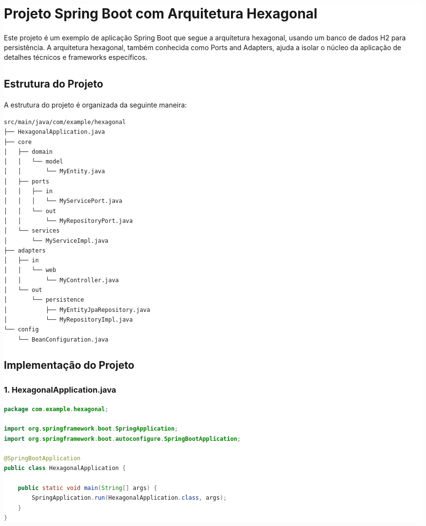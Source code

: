 # Projeto Spring Boot com Arquitetura Hexagonal

Este projeto é um exemplo de aplicação Spring Boot que segue a arquitetura hexagonal, usando um banco de dados H2 para persistência. A arquitetura hexagonal, também conhecida como Ports and Adapters, ajuda a isolar o núcleo da aplicação de detalhes técnicos e frameworks específicos.

## Estrutura do Projeto

A estrutura do projeto é organizada da seguinte maneira:

```
src/main/java/com/example/hexagonal
├── HexagonalApplication.java
├── core
│   ├── domain
│   │   └── model
│   │       └── MyEntity.java
│   ├── ports
│   │   ├── in
│   │   │   └── MyServicePort.java
│   │   └── out
│   │       └── MyRepositoryPort.java
│   └── services
│       └── MyServiceImpl.java
├── adapters
│   ├── in
│   │   └── web
│   │       └── MyController.java
│   └── out
│       └── persistence
│           ├── MyEntityJpaRepository.java
│           └── MyRepositoryImpl.java
└── config
    └── BeanConfiguration.java
```

## Implementação do Projeto

### 1. HexagonalApplication.java

```java
package com.example.hexagonal;

import org.springframework.boot.SpringApplication;
import org.springframework.boot.autoconfigure.SpringBootApplication;

@SpringBootApplication
public class HexagonalApplication {

    public static void main(String[] args) {
        SpringApplication.run(HexagonalApplication.class, args);
    }
}
```
